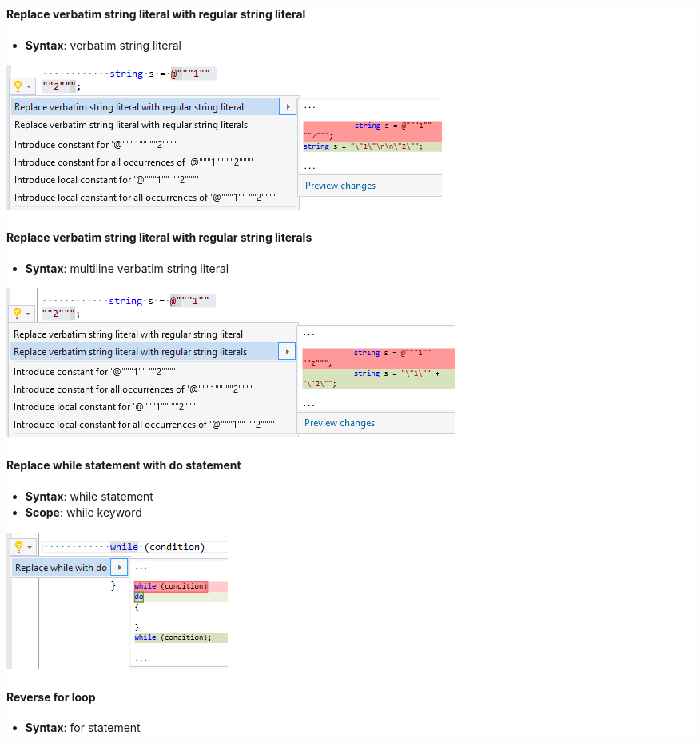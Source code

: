 #### Replace verbatim string literal with regular string literal

* **Syntax**: verbatim string literal

![Replace verbatim string literal with regular string literal](../../images/refactorings/ReplaceVerbatimStringLiteralWithRegularStringLiteral.png)

#### Replace verbatim string literal with regular string literals

* **Syntax**: multiline verbatim string literal

![Replace verbatim string literal with regular string literals](../../images/refactorings/ReplaceVerbatimStringLiteralWithRegularStringLiterals.png)

#### Replace while statement with do statement

* **Syntax**: while statement
* **Scope**: while keyword

![Replace while statement with do statement](../../images/refactorings/ReplaceWhileStatementWithDoStatement.png)

#### Reverse for loop

* **Syntax**: for statement
